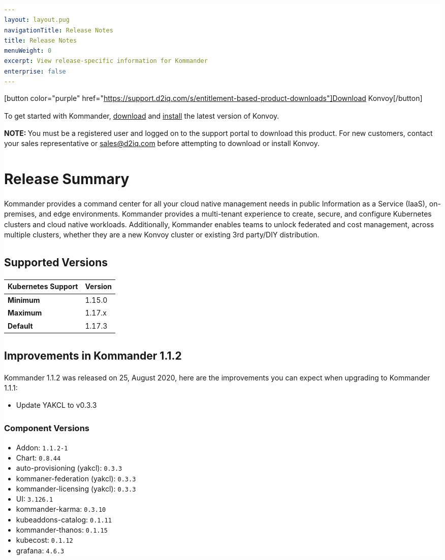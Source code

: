 ```yaml
---
layout: layout.pug
navigationTitle: Release Notes
title: Release Notes
menuWeight: 0
excerpt: View release-specific information for Kommander
enterprise: false
---
```




[button color="purple" href="https://support.d2iq.com/s/entitlement-based-product-downloads"]Download Konvoy[/button]

To get started with Kommander, [download](https://docs.d2iq.com/dkp/konvoy/latest/download/) and [install](https://docs.d2iq.com/dkp/konvoy/latest/install/) the latest version of Konvoy.

<p class="message--note"><strong>NOTE: </strong>You must be a registered user and logged on to the support portal to download this product. For new customers, contact your sales representative or <a href="mailto:sales@d2iq.com">sales@d2iq.com</a> before attempting to download or install Konvoy.</p>

# Release Summary

Kommander provides a command center for all your cloud native management needs in public Information as a Service (IaaS), on-premises, and edge environments. Kommander provides a multi-tenant experience to create, secure, and configure Kubernetes clusters and cloud native workloads. Additionally, Kommander enables teams to unlock federated and cost management, across multiple clusters, whether they are a new Konvoy cluster or existing 3rd party/DIY distribution.

## Supported Versions

| Kubernetes Support | Version |
| ------------------ | ------- |
| **Minimum**        | 1.15.0  |
| **Maximum**        | 1.17.x  |
| **Default**        | 1.17.3  |

## Improvements in Kommander 1.1.2

Kommander 1.1.2 was released on 25, August 2020, here are the improvements you can expect when upgrading to Kommander 1.1.1:

- Update YAKCL to v0.3.3

### Component Versions

- Addon: `1.1.2-1`
- Chart: `0.8.44`
- auto-provisioning (yakcl): `0.3.3`
- kommaner-federation (yakcl): `0.3.3`
- kommander-licensing (yakcl): `0.3.3`
- UI: `3.126.1`
- kommander-karma: `0.3.10`
- kubeaddons-catalog: `0.1.11`
- kommander-thanos: `0.1.15`
- kubecost: `0.1.12`
- grafana: `4.6.3`
